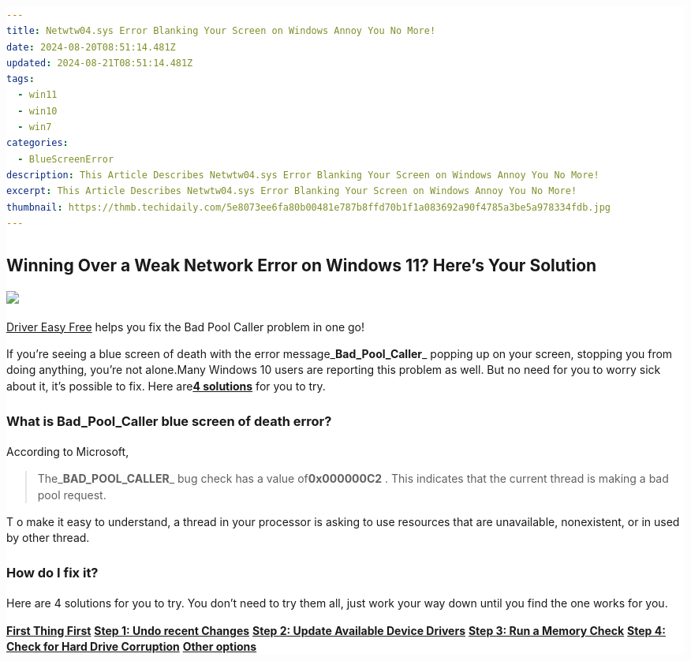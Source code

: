 ```yaml
---
title: Netwtw04.sys Error Blanking Your Screen on Windows Annoy You No More!
date: 2024-08-20T08:51:14.481Z
updated: 2024-08-21T08:51:14.481Z
tags:
  - win11
  - win10
  - win7
categories:
  - BlueScreenError
description: This Article Describes Netwtw04.sys Error Blanking Your Screen on Windows Annoy You No More!
excerpt: This Article Describes Netwtw04.sys Error Blanking Your Screen on Windows Annoy You No More!
thumbnail: https://thmb.techidaily.com/5e8073ee6fa80b00481e787b8ffd70b1f1a083692a90f4785a3be5a978334fdb.jpg
---
```


## Winning Over a Weak Network Error on Windows 11? Here’s Your Solution

![](https://images.drivereasy.com/wp-content/uploads/2017/02/img_589d4156a6f46.jpg)

[Driver Easy Free](https://tools.techidaily.com/drivereasy/download/) helps you fix the Bad Pool Caller problem in one go!

 If you’re seeing a blue screen of death with the error message_**Bad\_Pool\_Caller**_ popping up on your screen, stopping you from doing anything, you’re not alone.Many Windows 10 users are reporting this problem as well. But no need for you to worry sick about it, it’s possible to fix. Here are[**4 solutions**](https://tools.techidaily.com/drivereasy/download/) for you to try.

### **What is Bad\_Pool\_Caller blue screen of death error?**

According to Microsoft,

> The_**BAD\_POOL\_CALLER**_ bug check has a value of**0x000000C2** . This indicates that the current thread is making a bad pool request.

T  o make it easy to understand, a thread in your processor is asking to use resources that are unavailable, nonexistent, or in used by other thread.

### **How do I fix it?**

 Here are 4 solutions for you to try. You don’t need to try them all, just work your way down until you find the one works for you.

[**First Thing First**](https://tools.techidaily.com/drivereasy/download/)
[**Step 1: Undo recent Changes**](https://tools.techidaily.com/drivereasy/download/)
[**Step 2: Update Available Device Drivers**](https://tools.techidaily.com/drivereasy/download/)
[**Step 3: Run a Memory Check**](https://tools.techidaily.com/drivereasy/download/)
[**Step 4: Check for Hard Drive Corruption**](https://tools.techidaily.com/drivereasy/download/)
[**Other options**](https://tools.techidaily.com/drivereasy/download/)

